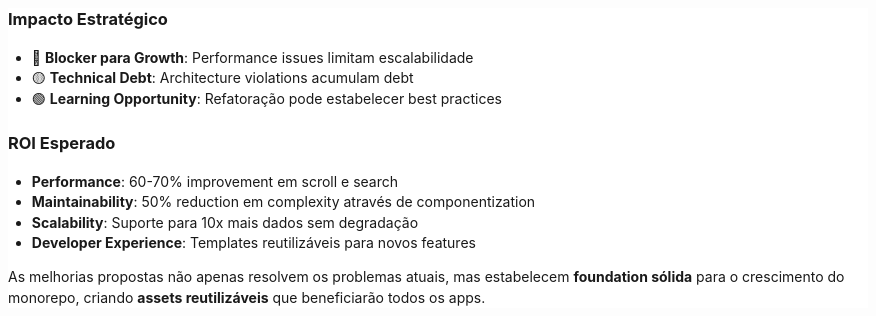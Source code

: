 ### **Impacto Estratégico**
- 🔴 **Blocker para Growth**: Performance issues limitam escalabilidade
- 🟡 **Technical Debt**: Architecture violations acumulam debt
- 🟢 **Learning Opportunity**: Refatoração pode estabelecer best practices

### **ROI Esperado**
- **Performance**: 60-70% improvement em scroll e search
- **Maintainability**: 50% reduction em complexity através de componentization  
- **Scalability**: Suporte para 10x mais dados sem degradação
- **Developer Experience**: Templates reutilizáveis para novos features

As melhorias propostas não apenas resolvem os problemas atuais, mas estabelecem **foundation sólida** para o crescimento do monorepo, criando **assets reutilizáveis** que beneficiarão todos os apps.